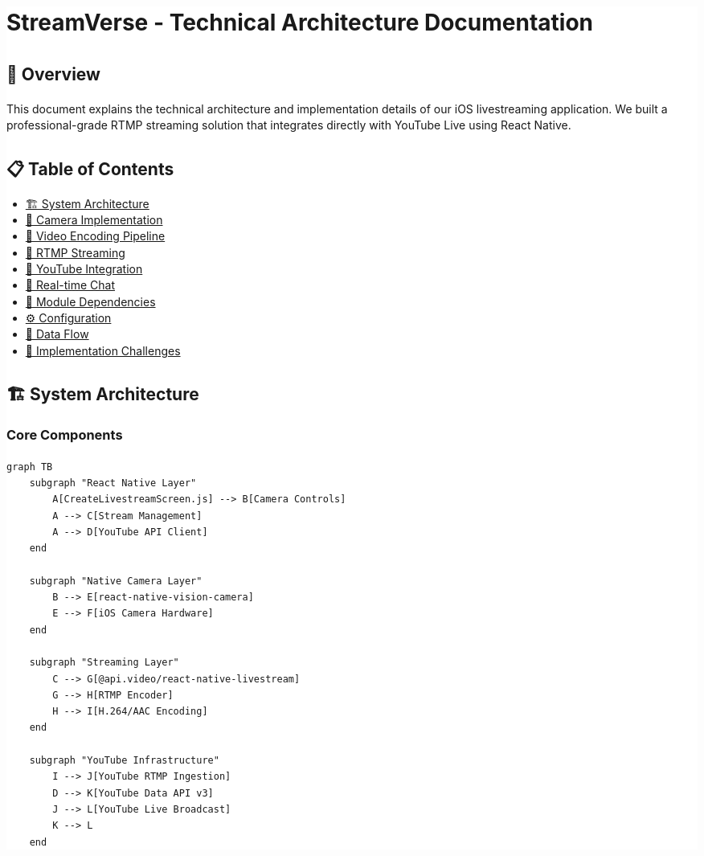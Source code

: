 # StreamVerse - Technical Architecture Documentation

## 🎯 Overview

This document explains the technical architecture and implementation details of our iOS livestreaming application. We built a professional-grade RTMP streaming solution that integrates directly with YouTube Live using React Native.

## 📋 Table of Contents

- [🏗️ System Architecture](#️-system-architecture)
- [📱 Camera Implementation](#-camera-implementation)
- [🎥 Video Encoding Pipeline](#-video-encoding-pipeline)
- [📡 RTMP Streaming](#-rtmp-streaming)
- [🔴 YouTube Integration](#-youtube-integration)
- [💬 Real-time Chat](#-real-time-chat)
- [🔧 Module Dependencies](#-module-dependencies)
- [⚙️ Configuration](#️-configuration)
- [🔄 Data Flow](#-data-flow)
- [🐛 Implementation Challenges](#-implementation-challenges)

## 🏗️ System Architecture

### Core Components

```mermaid
graph TB
    subgraph "React Native Layer"
        A[CreateLivestreamScreen.js] --> B[Camera Controls]
        A --> C[Stream Management]
        A --> D[YouTube API Client]
    end
    
    subgraph "Native Camera Layer"
        B --> E[react-native-vision-camera]
        E --> F[iOS Camera Hardware]
    end
    
    subgraph "Streaming Layer"
        C --> G[@api.video/react-native-livestream]
        G --> H[RTMP Encoder]
        H --> I[H.264/AAC Encoding]
    end
    
    subgraph "YouTube Infrastructure"
        I --> J[YouTube RTMP Ingestion]
        D --> K[YouTube Data API v3]
        J --> L[YouTube Live Broadcast]
        K --> L
    end
```
